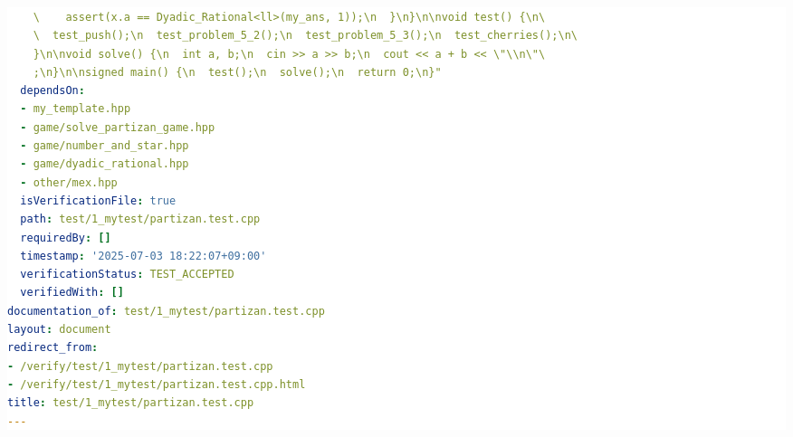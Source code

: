 ```yaml
    \    assert(x.a == Dyadic_Rational<ll>(my_ans, 1));\n  }\n}\n\nvoid test() {\n\
    \  test_push();\n  test_problem_5_2();\n  test_problem_5_3();\n  test_cherries();\n\
    }\n\nvoid solve() {\n  int a, b;\n  cin >> a >> b;\n  cout << a + b << \"\\n\"\
    ;\n}\n\nsigned main() {\n  test();\n  solve();\n  return 0;\n}"
  dependsOn:
  - my_template.hpp
  - game/solve_partizan_game.hpp
  - game/number_and_star.hpp
  - game/dyadic_rational.hpp
  - other/mex.hpp
  isVerificationFile: true
  path: test/1_mytest/partizan.test.cpp
  requiredBy: []
  timestamp: '2025-07-03 18:22:07+09:00'
  verificationStatus: TEST_ACCEPTED
  verifiedWith: []
documentation_of: test/1_mytest/partizan.test.cpp
layout: document
redirect_from:
- /verify/test/1_mytest/partizan.test.cpp
- /verify/test/1_mytest/partizan.test.cpp.html
title: test/1_mytest/partizan.test.cpp
---
```

